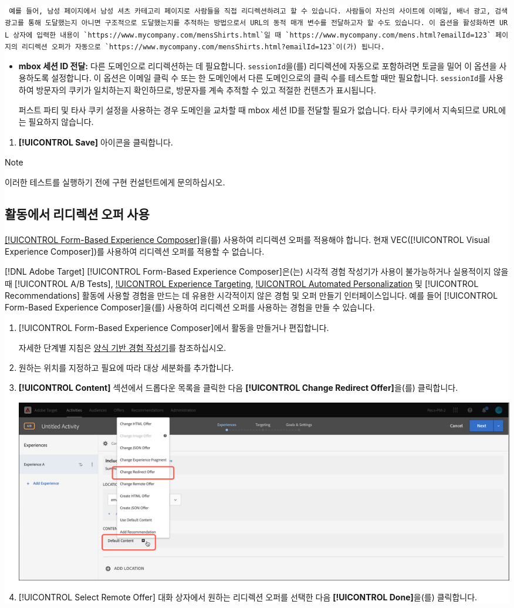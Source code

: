      예를 들어, 남성 페이지에서 남성 셔츠 카테고리 페이지로 사람들을 직접 리디렉션하려고 할 수 있습니다. 사람들이 자신의 사이트에 이메일, 배너 광고, 검색 광고를 통해 도달했는지 아니면 구조적으로 도달했는지를 추적하는 방법으로서 URL의 동적 매개 변수를 전달하고자 할 수도 있습니다. 이 옵션을 활성화하면 URL 상자에 입력한 내용이 `https://www.mycompany.com/mensShirts.html`일 때 `https://www.mycompany.com/mens.html?emailId=123` 페이지의 리디렉션 오퍼가 자동으로 `https://www.mycompany.com/mensShirts.html?emailId=123`이(가) 됩니다.

   * **mbox 세션 ID 전달:** 다른 도메인으로 리디렉션하는 데 필요합니다. `sessionId`을(를) 리디렉션에 자동으로 포함하려면 토글을 밀어 이 옵션을 사용하도록 설정합니다. 이 옵션은 이메일 클릭 수 또는 한 도메인에서 다른 도메인으로의 클릭 수를 테스트할 때만 필요합니다. `sessionId`를 사용하여 방문자의 쿠키가 일치하는지 확인하므로, 방문자를 계속 추적할 수 있고 적절한 컨텐츠가 표시됩니다.

     퍼스트 파티 및 타사 쿠키 설정을 사용하는 경우 도메인을 교차할 때 mbox 세션 ID를 전달할 필요가 없습니다. 타사 쿠키에서 지속되므로 URL에는 필요하지 않습니다.

1. **[!UICONTROL Save]** 아이콘을 클릭합니다.

>[!NOTE]
>
>이러한 테스트를 실행하기 전에 구현 컨설턴트에게 문의하십시오.

## 활동에서 리디렉션 오퍼 사용

[[!UICONTROL Form-Based Experience Composer]](/help/main/c-experiences/form-experience-composer.md)을(를) 사용하여 리디렉션 오퍼를 적용해야 합니다. 현재 VEC([!UICONTROL Visual Experience Composer])를 사용하여 리디렉션 오퍼를 적용할 수 없습니다.

[!DNL Adobe Target] [!UICONTROL Form-Based Experience Composer]은(는) 시각적 경험 작성기가 사용이 불가능하거나 실용적이지 않을 때 [!UICONTROL A/B Tests], [!UICONTROL Experience Targeting](XT), [!UICONTROL Automated Personalization](AP) 및 [!UICONTROL Recommendations] 활동에 사용할 경험을 만드는 데 유용한 시각적이지 않은 경험 및 오퍼 만들기 인터페이스입니다. 예를 들어 [!UICONTROL Form-Based Experience Composer]을(를) 사용하여 리디렉션 오퍼를 사용하는 경험을 만들 수 있습니다.

1. [!UICONTROL Form-Based Experience Composer]에서 활동을 만들거나 편집합니다.

   자세한 단계별 지침은 [양식 기반 경험 작성기](/help/main/c-experiences/form-experience-composer.md)를 참조하십시오.

1. 원하는 위치를 지정하고 필요에 따라 대상 세분화를 추가합니다.

1. **[!UICONTROL Content]** 섹션에서 드롭다운 목록을 클릭한 다음 **[!UICONTROL Change Redirect Offer]**&#x200B;을(를) 클릭합니다.

   ![리디렉션 오퍼 옵션 변경](/help/main/c-experiences/c-manage-content/assets/change-redirect-offer-option2.png)

1. [!UICONTROL Select Remote Offer] 대화 상자에서 원하는 리디렉션 오퍼를 선택한 다음 **[!UICONTROL Done]**&#x200B;을(를) 클릭합니다.
